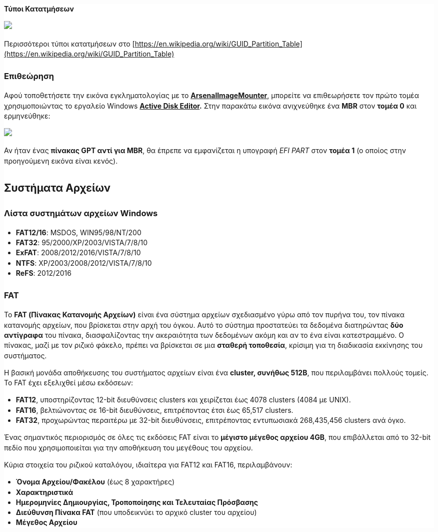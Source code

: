 **Τύποι Κατατμήσεων**

![](<../../../images/image (83).png>)

Περισσότεροι τύποι κατατμήσεων στο [https://en.wikipedia.org/wiki/GUID_Partition_Table](https://en.wikipedia.org/wiki/GUID_Partition_Table)

### Επιθεώρηση

Αφού τοποθετήσετε την εικόνα εγκληματολογίας με το [**ArsenalImageMounter**](https://arsenalrecon.com/downloads/), μπορείτε να επιθεωρήσετε τον πρώτο τομέα χρησιμοποιώντας το εργαλείο Windows [**Active Disk Editor**](https://www.disk-editor.org/index.html)**.** Στην παρακάτω εικόνα ανιχνεύθηκε ένα **MBR** στον **τομέα 0** και ερμηνεύθηκε:

![](<../../../images/image (354).png>)

Αν ήταν ένας **πίνακας GPT αντί για MBR**, θα έπρεπε να εμφανίζεται η υπογραφή _EFI PART_ στον **τομέα 1** (ο οποίος στην προηγούμενη εικόνα είναι κενός).

## Συστήματα Αρχείων

### Λίστα συστημάτων αρχείων Windows

- **FAT12/16**: MSDOS, WIN95/98/NT/200
- **FAT32**: 95/2000/XP/2003/VISTA/7/8/10
- **ExFAT**: 2008/2012/2016/VISTA/7/8/10
- **NTFS**: XP/2003/2008/2012/VISTA/7/8/10
- **ReFS**: 2012/2016

### FAT

Το **FAT (Πίνακας Κατανομής Αρχείων)** είναι ένα σύστημα αρχείων σχεδιασμένο γύρω από τον πυρήνα του, τον πίνακα κατανομής αρχείων, που βρίσκεται στην αρχή του όγκου. Αυτό το σύστημα προστατεύει τα δεδομένα διατηρώντας **δύο αντίγραφα** του πίνακα, διασφαλίζοντας την ακεραιότητα των δεδομένων ακόμη και αν το ένα είναι κατεστραμμένο. Ο πίνακας, μαζί με τον ριζικό φάκελο, πρέπει να βρίσκεται σε μια **σταθερή τοποθεσία**, κρίσιμη για τη διαδικασία εκκίνησης του συστήματος.

Η βασική μονάδα αποθήκευσης του συστήματος αρχείων είναι ένα **cluster, συνήθως 512B**, που περιλαμβάνει πολλούς τομείς. Το FAT έχει εξελιχθεί μέσω εκδόσεων:

- **FAT12**, υποστηρίζοντας 12-bit διευθύνσεις clusters και χειρίζεται έως 4078 clusters (4084 με UNIX).
- **FAT16**, βελτιώνοντας σε 16-bit διευθύνσεις, επιτρέποντας έτσι έως 65,517 clusters.
- **FAT32**, προχωρώντας περαιτέρω με 32-bit διευθύνσεις, επιτρέποντας εντυπωσιακά 268,435,456 clusters ανά όγκο.

Ένας σημαντικός περιορισμός σε όλες τις εκδόσεις FAT είναι το **μέγιστο μέγεθος αρχείου 4GB**, που επιβάλλεται από το 32-bit πεδίο που χρησιμοποιείται για την αποθήκευση του μεγέθους του αρχείου.

Κύρια στοιχεία του ριζικού καταλόγου, ιδιαίτερα για FAT12 και FAT16, περιλαμβάνουν:

- **Όνομα Αρχείου/Φακέλου** (έως 8 χαρακτήρες)
- **Χαρακτηριστικά**
- **Ημερομηνίες Δημιουργίας, Τροποποίησης και Τελευταίας Πρόσβασης**
- **Διεύθυνση Πίνακα FAT** (που υποδεικνύει το αρχικό cluster του αρχείου)
- **Μέγεθος Αρχείου**
